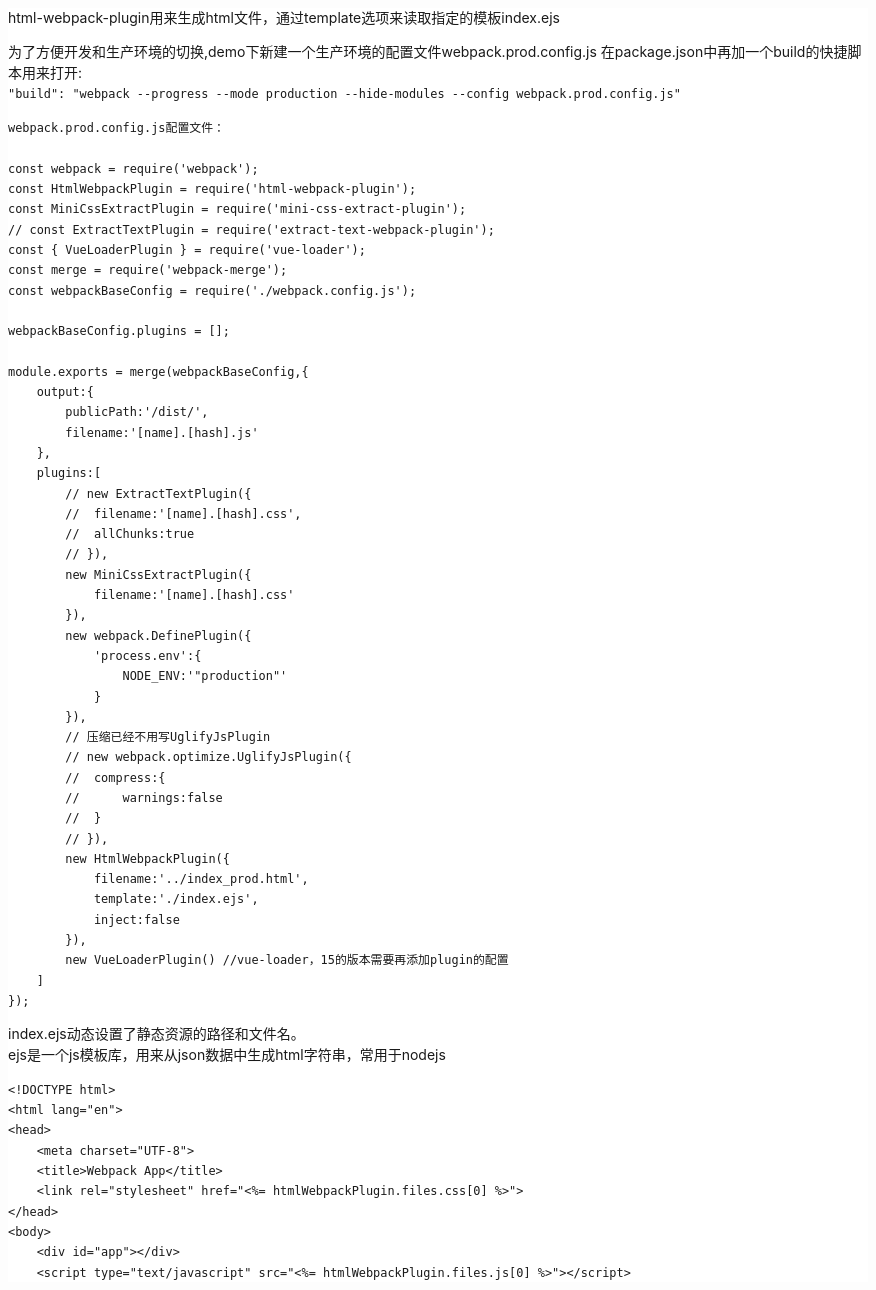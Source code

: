 html-webpack-plugin用来生成html文件，通过template选项来读取指定的模板index.ejs   

为了方便开发和生产环境的切换,demo下新建一个生产环境的配置文件webpack.prod.config.js
在package.json中再加一个build的快捷脚本用来打开:   
`"build": "webpack --progress --mode production --hide-modules --config webpack.prod.config.js"`   

```
webpack.prod.config.js配置文件：  

const webpack = require('webpack');
const HtmlWebpackPlugin = require('html-webpack-plugin');
const MiniCssExtractPlugin = require('mini-css-extract-plugin');
// const ExtractTextPlugin = require('extract-text-webpack-plugin');
const { VueLoaderPlugin } = require('vue-loader');
const merge = require('webpack-merge');
const webpackBaseConfig = require('./webpack.config.js');

webpackBaseConfig.plugins = [];

module.exports = merge(webpackBaseConfig,{
	output:{
		publicPath:'/dist/',
		filename:'[name].[hash].js'
	},
	plugins:[
		// new ExtractTextPlugin({
		// 	filename:'[name].[hash].css', 
		// 	allChunks:true
		// }),
		new MiniCssExtractPlugin({
			filename:'[name].[hash].css'
		}),
		new webpack.DefinePlugin({
			'process.env':{
				NODE_ENV:'"production"'
			}
		}),
		// 压缩已经不用写UglifyJsPlugin
		// new webpack.optimize.UglifyJsPlugin({
		// 	compress:{
		// 		warnings:false
		// 	}
		// }),
		new HtmlWebpackPlugin({
			filename:'../index_prod.html',
			template:'./index.ejs',
			inject:false
		}),
		new VueLoaderPlugin() //vue-loader，15的版本需要再添加plugin的配置
	]
});
```   
index.ejs动态设置了静态资源的路径和文件名。   
ejs是一个js模板库，用来从json数据中生成html字符串，常用于nodejs  
```
<!DOCTYPE html>
<html lang="en">
<head>
    <meta charset="UTF-8">
    <title>Webpack App</title>
    <link rel="stylesheet" href="<%= htmlWebpackPlugin.files.css[0] %>">
</head>
<body>
    <div id="app"></div>
    <script type="text/javascript" src="<%= htmlWebpackPlugin.files.js[0] %>"></script>
```